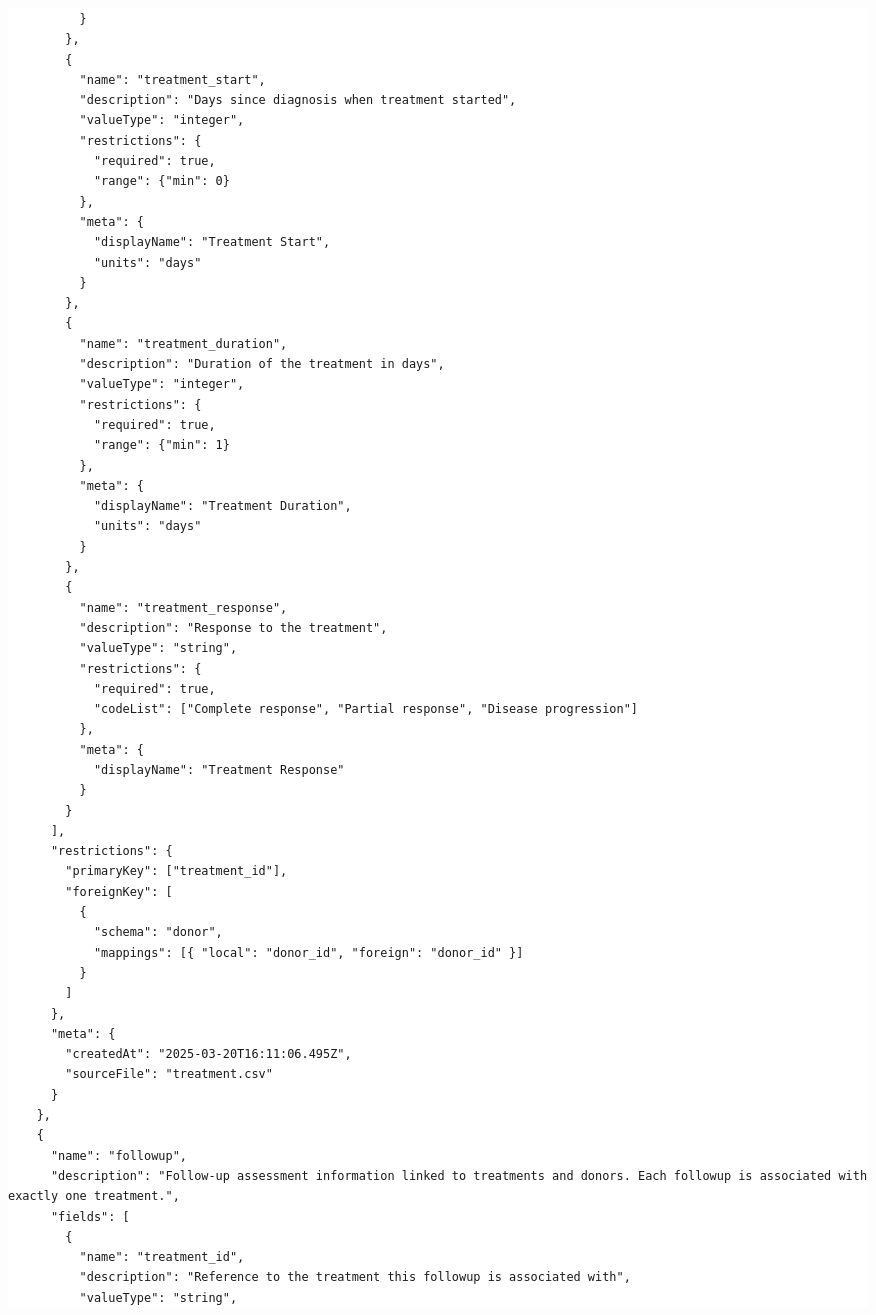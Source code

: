               }
            },
            {
              "name": "treatment_start",
              "description": "Days since diagnosis when treatment started",
              "valueType": "integer",
              "restrictions": {
                "required": true,
                "range": {"min": 0}
              },
              "meta": {
                "displayName": "Treatment Start",
                "units": "days"
              }
            },
            {
              "name": "treatment_duration",
              "description": "Duration of the treatment in days",
              "valueType": "integer",
              "restrictions": {
                "required": true,
                "range": {"min": 1}
              },
              "meta": {
                "displayName": "Treatment Duration",
                "units": "days"
              }
            },
            {
              "name": "treatment_response",
              "description": "Response to the treatment",
              "valueType": "string",
              "restrictions": {
                "required": true,
                "codeList": ["Complete response", "Partial response", "Disease progression"]
              },
              "meta": {
                "displayName": "Treatment Response"
              }
            }
          ],
          "restrictions": {
            "primaryKey": ["treatment_id"],
            "foreignKey": [
              {
                "schema": "donor",
                "mappings": [{ "local": "donor_id", "foreign": "donor_id" }]
              }
            ]
          },
          "meta": {
            "createdAt": "2025-03-20T16:11:06.495Z",
            "sourceFile": "treatment.csv"
          }
        },
        {
          "name": "followup",
          "description": "Follow-up assessment information linked to treatments and donors. Each followup is associated with exactly one treatment.",
          "fields": [
            {
              "name": "treatment_id",
              "description": "Reference to the treatment this followup is associated with",
              "valueType": "string",